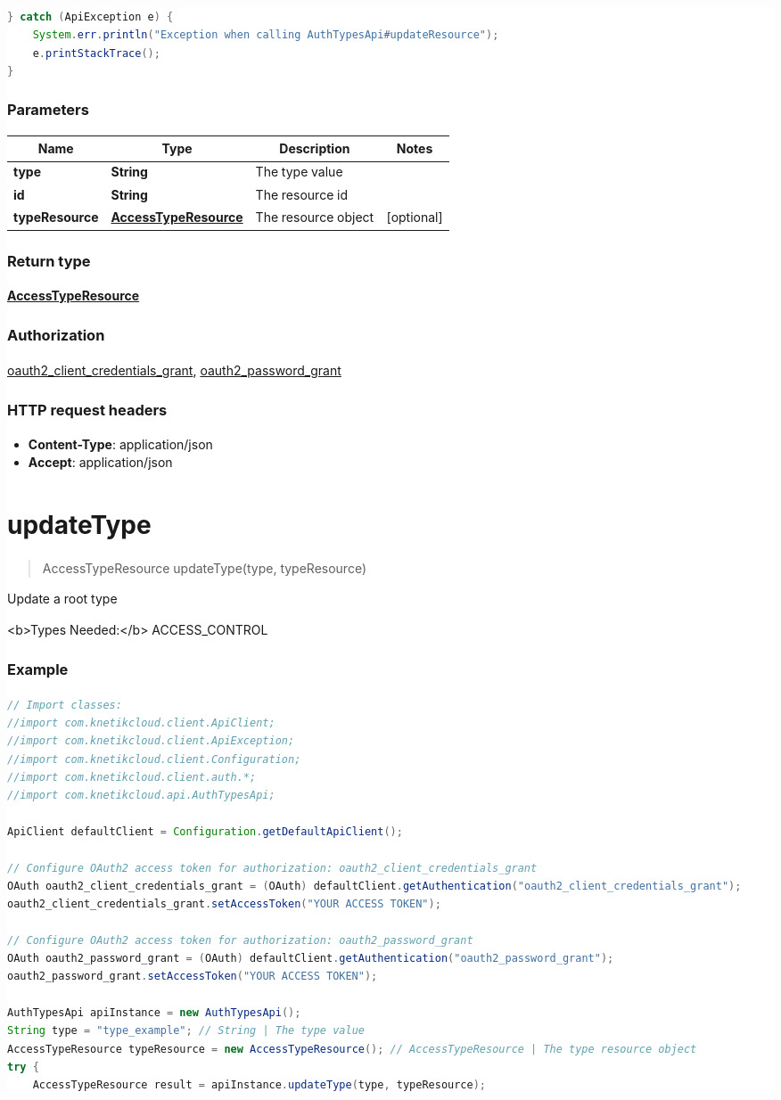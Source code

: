```java
} catch (ApiException e) {
    System.err.println("Exception when calling AuthTypesApi#updateResource");
    e.printStackTrace();
}
```

### Parameters

Name | Type | Description  | Notes
------------- | ------------- | ------------- | -------------
 **type** | **String**| The type value |
 **id** | **String**| The resource id |
 **typeResource** | [**AccessTypeResource**](AccessTypeResource.md)| The resource object | [optional]

### Return type

[**AccessTypeResource**](AccessTypeResource.md)

### Authorization

[oauth2_client_credentials_grant](../README.md#oauth2_client_credentials_grant), [oauth2_password_grant](../README.md#oauth2_password_grant)

### HTTP request headers

 - **Content-Type**: application/json
 - **Accept**: application/json

<a name="updateType"></a>
# **updateType**
> AccessTypeResource updateType(type, typeResource)

Update a root type

&lt;b&gt;Types Needed:&lt;/b&gt; ACCESS_CONTROL

### Example
```java
// Import classes:
//import com.knetikcloud.client.ApiClient;
//import com.knetikcloud.client.ApiException;
//import com.knetikcloud.client.Configuration;
//import com.knetikcloud.client.auth.*;
//import com.knetikcloud.api.AuthTypesApi;

ApiClient defaultClient = Configuration.getDefaultApiClient();

// Configure OAuth2 access token for authorization: oauth2_client_credentials_grant
OAuth oauth2_client_credentials_grant = (OAuth) defaultClient.getAuthentication("oauth2_client_credentials_grant");
oauth2_client_credentials_grant.setAccessToken("YOUR ACCESS TOKEN");

// Configure OAuth2 access token for authorization: oauth2_password_grant
OAuth oauth2_password_grant = (OAuth) defaultClient.getAuthentication("oauth2_password_grant");
oauth2_password_grant.setAccessToken("YOUR ACCESS TOKEN");

AuthTypesApi apiInstance = new AuthTypesApi();
String type = "type_example"; // String | The type value
AccessTypeResource typeResource = new AccessTypeResource(); // AccessTypeResource | The type resource object
try {
    AccessTypeResource result = apiInstance.updateType(type, typeResource);
```